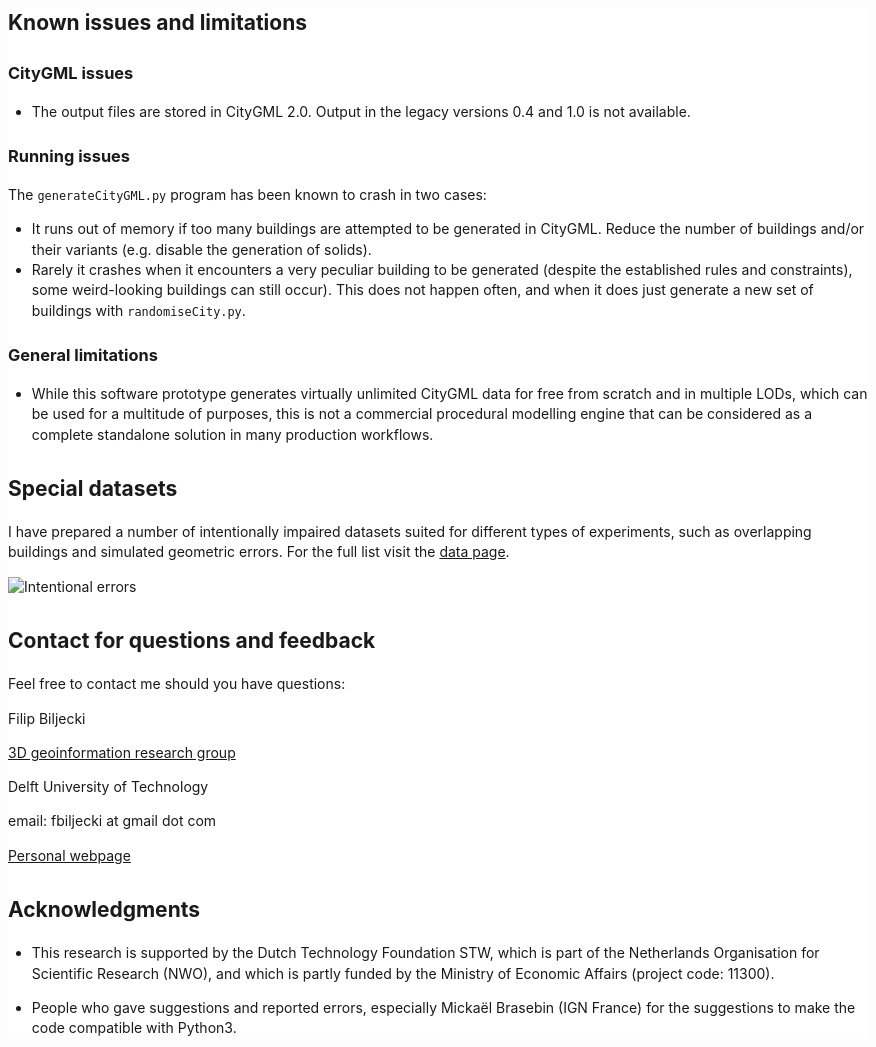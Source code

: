 Known issues and limitations
---------------------

### CityGML issues

+ The output files are stored in CityGML 2.0. Output in the legacy versions 0.4 and 1.0 is not available.

### Running issues

The `generateCityGML.py` program has been known to crash in two cases:

+ It runs out of memory if too many buildings are attempted to be generated in CityGML. Reduce the number of buildings and/or their variants (e.g. disable the generation of solids).
+ Rarely it crashes when it encounters a very peculiar building to be generated (despite the established rules and constraints), some weird-looking buildings can still occur). This does not happen often, and when it does just generate a new set of buildings with `randomiseCity.py`.

### General limitations

+ While this software prototype generates virtually unlimited CityGML data for free from scratch and in multiple LODs, which can be used for a multitude of purposes, this is not a commercial procedural modelling engine that can be considered as a complete standalone solution in many production workflows. 


Special datasets
---------------------

I have prepared a number of intentionally impaired datasets suited for different types of experiments, such as overlapping buildings and simulated geometric errors. For the full list visit the [data page](http://filipbiljecki.com/code/Random3Dcity.html).

![Intentional errors](http://filipbiljecki.com/code/img/R3-overlapping.png) 


Contact for questions and feedback
---------------------

Feel free to contact me should you have questions:

Filip Biljecki

[3D geoinformation research group](https://3d.bk.tudelft.nl/)

Delft University of Technology

email: fbiljecki at gmail dot com

[Personal webpage](http://filipbiljecki.com/)


Acknowledgments
---------------------

+ This research is supported by the Dutch Technology Foundation STW, which is part of the Netherlands Organisation for Scientific Research (NWO), and which is partly funded by the Ministry of Economic Affairs (project code: 11300).

+ People who gave suggestions and reported errors, especially Mickaël Brasebin (IGN France) for the suggestions to make the code compatible with Python3.